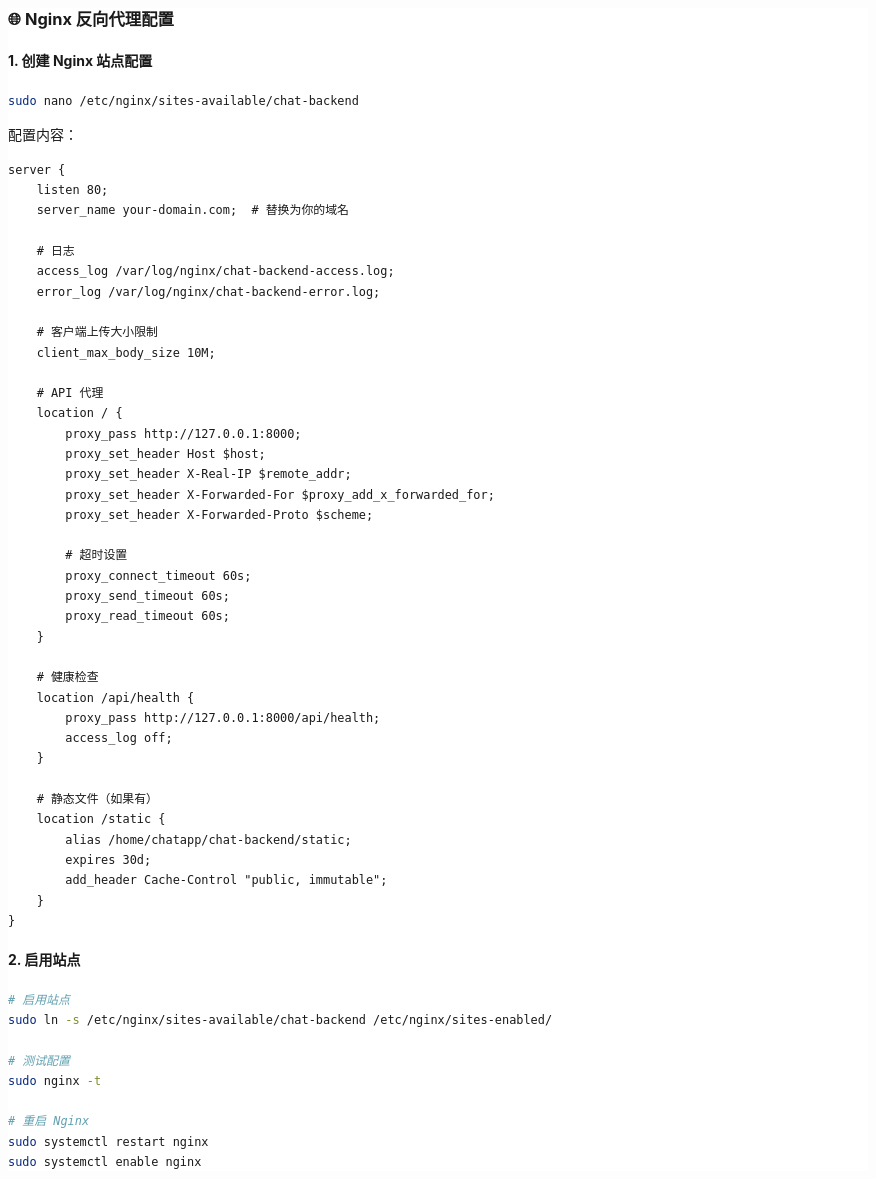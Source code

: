 ### 🌐 Nginx 反向代理配置

#### 1. 创建 Nginx 站点配置
```bash
sudo nano /etc/nginx/sites-available/chat-backend
```

配置内容：
```nginx
server {
    listen 80;
    server_name your-domain.com;  # 替换为你的域名

    # 日志
    access_log /var/log/nginx/chat-backend-access.log;
    error_log /var/log/nginx/chat-backend-error.log;

    # 客户端上传大小限制
    client_max_body_size 10M;

    # API 代理
    location / {
        proxy_pass http://127.0.0.1:8000;
        proxy_set_header Host $host;
        proxy_set_header X-Real-IP $remote_addr;
        proxy_set_header X-Forwarded-For $proxy_add_x_forwarded_for;
        proxy_set_header X-Forwarded-Proto $scheme;
        
        # 超时设置
        proxy_connect_timeout 60s;
        proxy_send_timeout 60s;
        proxy_read_timeout 60s;
    }

    # 健康检查
    location /api/health {
        proxy_pass http://127.0.0.1:8000/api/health;
        access_log off;
    }

    # 静态文件（如果有）
    location /static {
        alias /home/chatapp/chat-backend/static;
        expires 30d;
        add_header Cache-Control "public, immutable";
    }
}
```

#### 2. 启用站点
```bash
# 启用站点
sudo ln -s /etc/nginx/sites-available/chat-backend /etc/nginx/sites-enabled/

# 测试配置
sudo nginx -t

# 重启 Nginx
sudo systemctl restart nginx
sudo systemctl enable nginx
```
